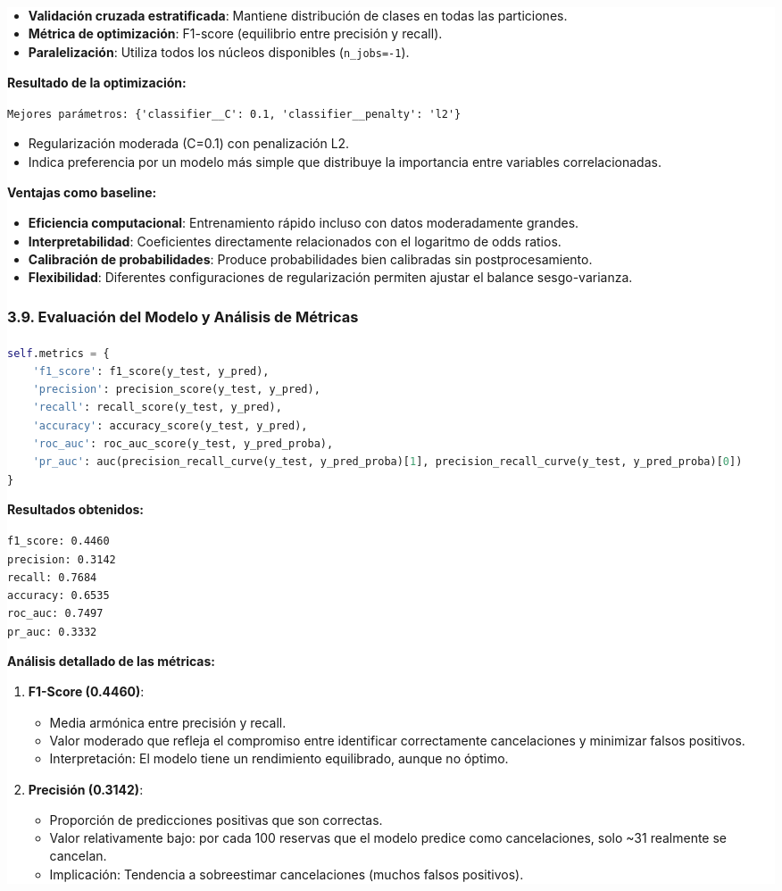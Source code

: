 - **Validación cruzada estratificada**: Mantiene distribución de clases en todas las particiones.
- **Métrica de optimización**: F1-score (equilibrio entre precisión y recall).
- **Paralelización**: Utiliza todos los núcleos disponibles (`n_jobs=-1`).

**Resultado de la optimización:**
```
Mejores parámetros: {'classifier__C': 0.1, 'classifier__penalty': 'l2'}
```
- Regularización moderada (C=0.1) con penalización L2.
- Indica preferencia por un modelo más simple que distribuye la importancia entre variables correlacionadas.

**Ventajas como baseline:**
- **Eficiencia computacional**: Entrenamiento rápido incluso con datos moderadamente grandes.
- **Interpretabilidad**: Coeficientes directamente relacionados con el logaritmo de odds ratios.
- **Calibración de probabilidades**: Produce probabilidades bien calibradas sin postprocesamiento.
- **Flexibilidad**: Diferentes configuraciones de regularización permiten ajustar el balance sesgo-varianza.

### 3.9. Evaluación del Modelo y Análisis de Métricas

```python
self.metrics = {
    'f1_score': f1_score(y_test, y_pred),
    'precision': precision_score(y_test, y_pred),
    'recall': recall_score(y_test, y_pred),
    'accuracy': accuracy_score(y_test, y_pred),
    'roc_auc': roc_auc_score(y_test, y_pred_proba),
    'pr_auc': auc(precision_recall_curve(y_test, y_pred_proba)[1], precision_recall_curve(y_test, y_pred_proba)[0])
}
```

**Resultados obtenidos:**
```
f1_score: 0.4460
precision: 0.3142
recall: 0.7684
accuracy: 0.6535
roc_auc: 0.7497
pr_auc: 0.3332
```

**Análisis detallado de las métricas:**

1. **F1-Score (0.4460)**:
   - Media armónica entre precisión y recall.
   - Valor moderado que refleja el compromiso entre identificar correctamente cancelaciones y minimizar falsos positivos.
   - Interpretación: El modelo tiene un rendimiento equilibrado, aunque no óptimo.

2. **Precisión (0.3142)**:
   - Proporción de predicciones positivas que son correctas.
   - Valor relativamente bajo: por cada 100 reservas que el modelo predice como cancelaciones, solo ~31 realmente se cancelan.
   - Implicación: Tendencia a sobreestimar cancelaciones (muchos falsos positivos).
